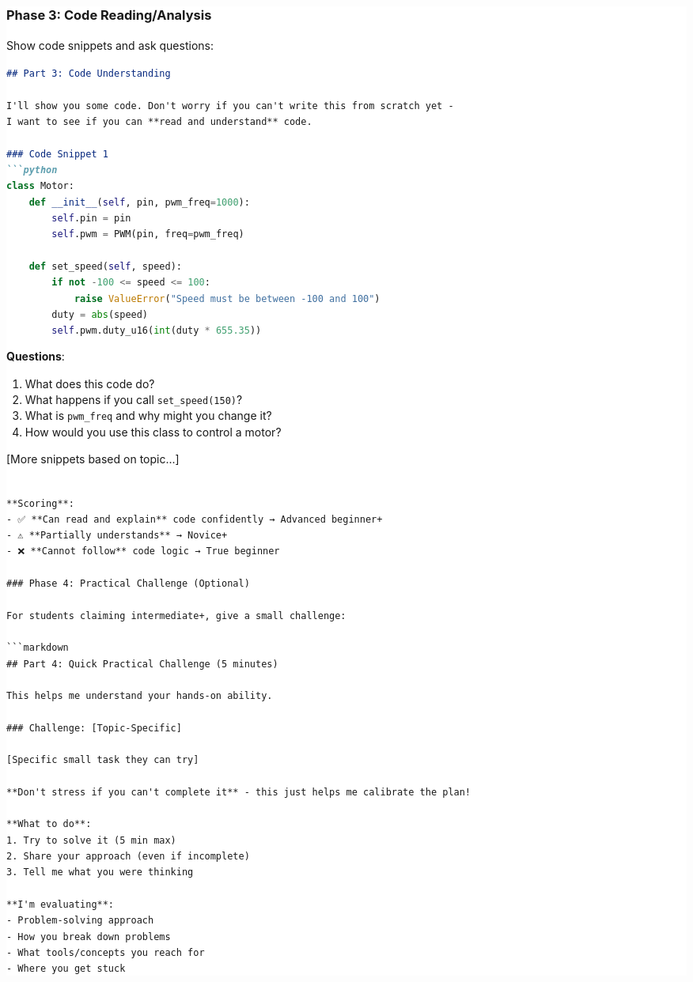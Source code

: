 ### Phase 3: Code Reading/Analysis

Show code snippets and ask questions:

```markdown
## Part 3: Code Understanding

I'll show you some code. Don't worry if you can't write this from scratch yet -
I want to see if you can **read and understand** code.

### Code Snippet 1
```python
class Motor:
    def __init__(self, pin, pwm_freq=1000):
        self.pin = pin
        self.pwm = PWM(pin, freq=pwm_freq)

    def set_speed(self, speed):
        if not -100 <= speed <= 100:
            raise ValueError("Speed must be between -100 and 100")
        duty = abs(speed)
        self.pwm.duty_u16(int(duty * 655.35))
```

**Questions**:
1. What does this code do?
2. What happens if you call `set_speed(150)`?
3. What is `pwm_freq` and why might you change it?
4. How would you use this class to control a motor?

[More snippets based on topic...]
```

**Scoring**:
- ✅ **Can read and explain** code confidently → Advanced beginner+
- ⚠️ **Partially understands** → Novice+
- ❌ **Cannot follow** code logic → True beginner

### Phase 4: Practical Challenge (Optional)

For students claiming intermediate+, give a small challenge:

```markdown
## Part 4: Quick Practical Challenge (5 minutes)

This helps me understand your hands-on ability.

### Challenge: [Topic-Specific]

[Specific small task they can try]

**Don't stress if you can't complete it** - this just helps me calibrate the plan!

**What to do**:
1. Try to solve it (5 min max)
2. Share your approach (even if incomplete)
3. Tell me what you were thinking

**I'm evaluating**:
- Problem-solving approach
- How you break down problems
- What tools/concepts you reach for
- Where you get stuck
```
